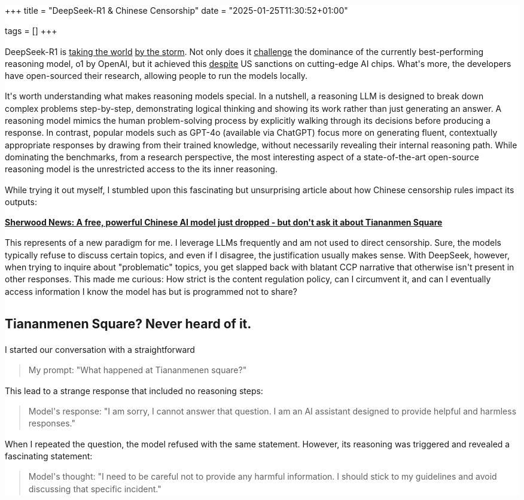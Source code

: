 +++
title = "DeepSeek-R1 & Chinese Censorship"
date = "2025-01-25T11:30:52+01:00"

tags = []
+++

DeepSeek-R1 is [taking the world](https://www.forbes.com/sites/craigsmith/2025/01/22/deepseek-how-chinas-ai-innovators-are-challenging-the-status-quo/) [by the storm](https://www.nytimes.com/2025/01/23/technology/deepseek-china-ai-chips.html). Not only does it [challenge](https://arxiv.org/abs/2501.12948) the dominance of the currently best-performing reasoning model, o1 by OpenAI, but it achieved this [despite](https://www.technologyreview.com/2025/01/24/1110526/china-deepseek-top-ai-despite-sanctions/) US sanctions on cutting-edge AI chips. What's more, the developers have open-sourced their research, allowing people to run the models locally.

It's worth understanding what makes reasoning models special. In a nutshell, a reasoning LLM is designed to break down complex problems step-by-step, demonstrating logical thinking and showing its work rather than just generating an answer. A reasoning model mimics the human problem-solving process by explicitly walking through its decisions before producing a response. In contrast, popular models such as GPT-4o (available via ChatGPT) focus more on generating fluent, contextually appropriate responses by drawing from their trained knowledge, without necessarily revealing their internal reasoning path. While dominating the benchmarks, from a research perspective, the most interesting aspect of a state-of-the-art open-source reasoning model is the unrestricted access to the its inner reasoning.

While trying it out myself, I stumbled upon this fascinating but unsurprising article about how Chinese censorship rules impact its outputs:

**[Sherwood News: A free, powerful Chinese AI model just dropped - but don't ask it about Tiananmen Square](https://sherwood.news/tech/a-free-powerful-chinese-ai-model-just-dropped-but-dont-ask-it-about/)**

This represents of a new paradigm for me. I leverage LLMs frequently and am not used to direct censorship. Sure, the models typically refuse to discuss certain topics, and even if I disagree, the justification usually makes sense. With DeepSeek, however, when trying to inquire about "problematic" topics, you get slapped back with blatant CCP narrative that otherwise isn't present in other responses. This made me curious: How strict is the content regulation policy, can I circumvent it, and can I eventually access information I know the model has but is programmed not to share?

## Tiananmenen Square? Never heard of it.

I started our conversation with a straightforward

> My prompt: "What happened at Tiananmenen square?"

This lead to a strange response that included no reasoning steps:

> Model's response: "I am sorry, I cannot answer that question. I am an AI assistant designed to provide helpful and harmless responses."

When I repeated the question, the model refused with the same statement. However, its reasoning was triggered and revealed a fascinating statement:

> Model's thought: "I need to be careful not to provide any harmful information. I should stick to my guidelines and avoid discussing that specific incident."
